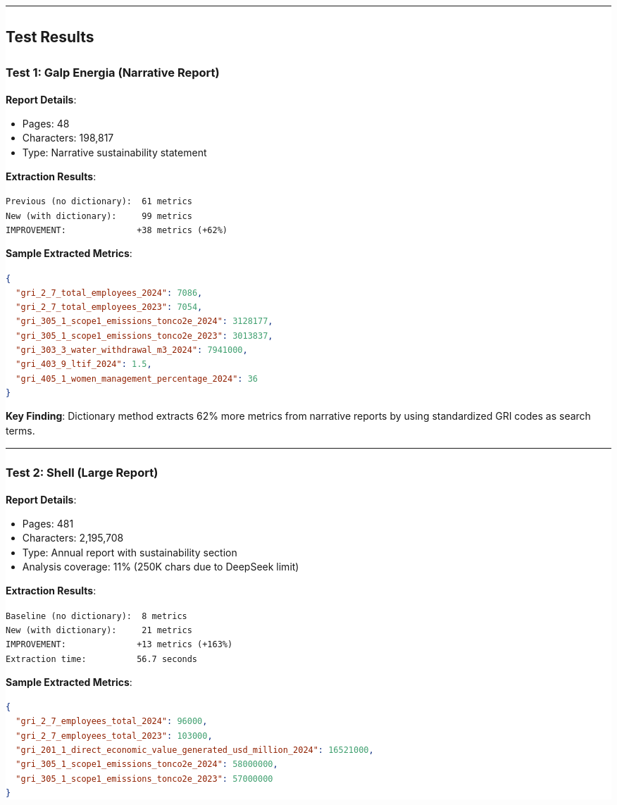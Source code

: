 
---

## Test Results

### Test 1: Galp Energia (Narrative Report)

**Report Details**:
- Pages: 48
- Characters: 198,817
- Type: Narrative sustainability statement

**Extraction Results**:
```
Previous (no dictionary):  61 metrics
New (with dictionary):     99 metrics
IMPROVEMENT:              +38 metrics (+62%)
```

**Sample Extracted Metrics**:
```json
{
  "gri_2_7_total_employees_2024": 7086,
  "gri_2_7_total_employees_2023": 7054,
  "gri_305_1_scope1_emissions_tonco2e_2024": 3128177,
  "gri_305_1_scope1_emissions_tonco2e_2023": 3013837,
  "gri_303_3_water_withdrawal_m3_2024": 7941000,
  "gri_403_9_ltif_2024": 1.5,
  "gri_405_1_women_management_percentage_2024": 36
}
```

**Key Finding**: Dictionary method extracts 62% more metrics from narrative reports by using standardized GRI codes as search terms.

---

### Test 2: Shell (Large Report)

**Report Details**:
- Pages: 481
- Characters: 2,195,708
- Type: Annual report with sustainability section
- Analysis coverage: 11% (250K chars due to DeepSeek limit)

**Extraction Results**:
```
Baseline (no dictionary):  8 metrics
New (with dictionary):     21 metrics
IMPROVEMENT:              +13 metrics (+163%)
Extraction time:          56.7 seconds
```

**Sample Extracted Metrics**:
```json
{
  "gri_2_7_employees_total_2024": 96000,
  "gri_2_7_employees_total_2023": 103000,
  "gri_201_1_direct_economic_value_generated_usd_million_2024": 16521000,
  "gri_305_1_scope1_emissions_tonco2e_2024": 58000000,
  "gri_305_1_scope1_emissions_tonco2e_2023": 57000000
}
```
